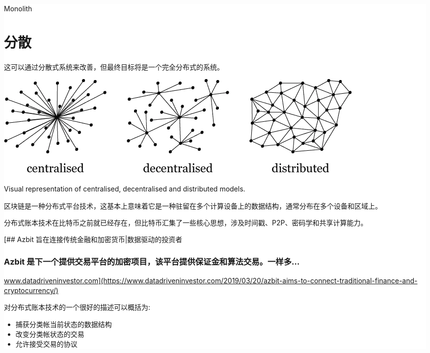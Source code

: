 Monolith

# 分散

这可以通过分散式系统来改善，但最终目标将是一个完全分布式的系统。

![](img/10e028d594d3b3d1f5d0fa6e7bdab7c2.png)

Visual representation of centralised, decentralised and distributed models.

区块链是一种分布式平台技术，这基本上意味着它是一种驻留在多个计算设备上的数据结构，通常分布在多个设备和区域上。

分布式账本技术在比特币之前就已经存在，但比特币汇集了一些核心思想，涉及时间戳、P2P、密码学和共享计算能力。

[](https://www.datadriveninvestor.com/2019/03/20/azbit-aims-to-connect-traditional-finance-and-cryptocurrency/) [## Azbit 旨在连接传统金融和加密货币|数据驱动的投资者

### Azbit 是下一个提供交易平台的加密项目，该平台提供保证金和算法交易。一样多…

www.datadriveninvestor.com](https://www.datadriveninvestor.com/2019/03/20/azbit-aims-to-connect-traditional-finance-and-cryptocurrency/) 

对分布式账本技术的一个很好的描述可以概括为:

*   捕获分类帐当前状态的数据结构
*   改变分类帐状态的交易
*   允许接受交易的协议
